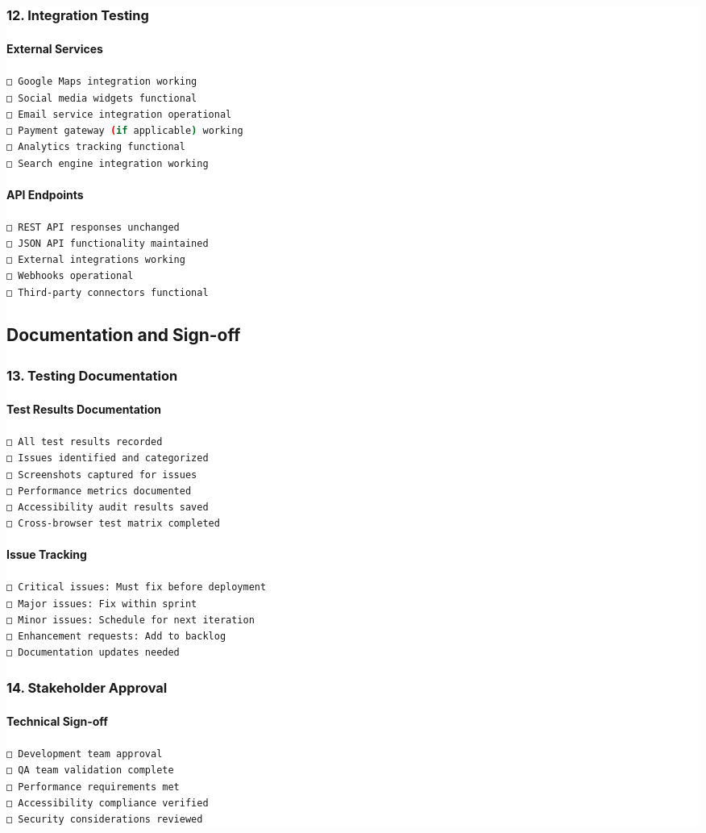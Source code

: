 ### 12. Integration Testing

#### External Services
```bash
□ Google Maps integration working
□ Social media widgets functional
□ Email service integration operational
□ Payment gateway (if applicable) working
□ Analytics tracking functional
□ Search engine integration working
```

#### API Endpoints
```bash
□ REST API responses unchanged
□ JSON API functionality maintained
□ External integrations working
□ Webhooks operational
□ Third-party connectors functional
```

## Documentation and Sign-off

### 13. Testing Documentation

#### Test Results Documentation
```bash
□ All test results recorded
□ Issues identified and categorized
□ Screenshots captured for issues
□ Performance metrics documented
□ Accessibility audit results saved
□ Cross-browser test matrix completed
```

#### Issue Tracking
```bash
□ Critical issues: Must fix before deployment
□ Major issues: Fix within sprint
□ Minor issues: Schedule for next iteration
□ Enhancement requests: Add to backlog
□ Documentation updates needed
```

### 14. Stakeholder Approval

#### Technical Sign-off
```bash
□ Development team approval
□ QA team validation complete
□ Performance requirements met
□ Accessibility compliance verified
□ Security considerations reviewed
```
